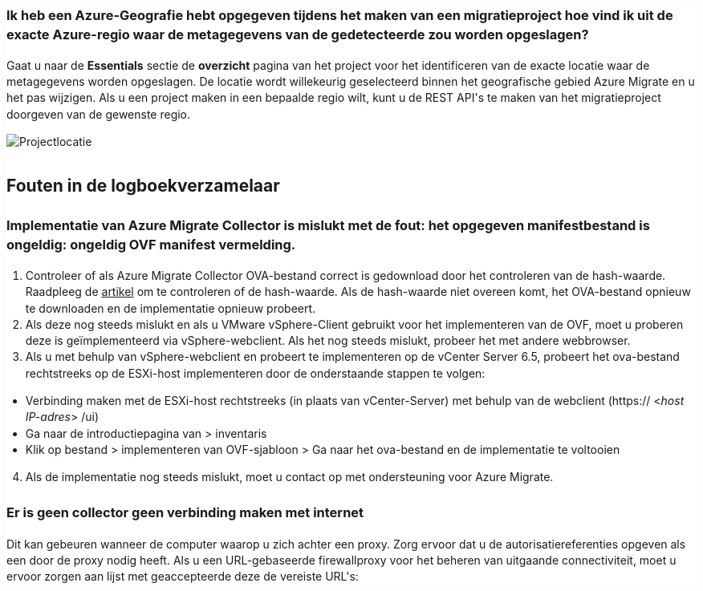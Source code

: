 ### <a name="i-specified-an-azure-geography-while-creating-a-migration-project-how-do-i-find-out-the-exact-azure-region-where-the-discovered-metadata-would-be-stored"></a>Ik heb een Azure-Geografie hebt opgegeven tijdens het maken van een migratieproject hoe vind ik uit de exacte Azure-regio waar de metagegevens van de gedetecteerde zou worden opgeslagen?

Gaat u naar de **Essentials** sectie de **overzicht** pagina van het project voor het identificeren van de exacte locatie waar de metagegevens worden opgeslagen. De locatie wordt willekeurig geselecteerd binnen het geografische gebied Azure Migrate en u het pas wijzigen. Als u een project maken in een bepaalde regio wilt, kunt u de REST API's te maken van het migratieproject doorgeven van de gewenste regio.

   ![Projectlocatie](./media/troubleshooting-general/geography-location.png)

## <a name="collector-errors"></a>Fouten in de logboekverzamelaar

### <a name="deployment-of-azure-migrate-collector-failed-with-the-error-the-provided-manifest-file-is-invalid-invalid-ovf-manifest-entry"></a>Implementatie van Azure Migrate Collector is mislukt met de fout: het opgegeven manifestbestand is ongeldig: ongeldig OVF manifest vermelding.

1. Controleer of als Azure Migrate Collector OVA-bestand correct is gedownload door het controleren van de hash-waarde. Raadpleeg de [artikel](https://docs.microsoft.com/azure/migrate/tutorial-assessment-vmware#verify-the-collector-appliance) om te controleren of de hash-waarde. Als de hash-waarde niet overeen komt, het OVA-bestand opnieuw te downloaden en de implementatie opnieuw probeert.
2. Als deze nog steeds mislukt en als u VMware vSphere-Client gebruikt voor het implementeren van de OVF, moet u proberen deze is geïmplementeerd via vSphere-webclient. Als het nog steeds mislukt, probeer het met andere webbrowser.
3. Als u met behulp van vSphere-webclient en probeert te implementeren op de vCenter Server 6.5, probeert het ova-bestand rechtstreeks op de ESXi-host implementeren door de onderstaande stappen te volgen:
  - Verbinding maken met de ESXi-host rechtstreeks (in plaats van vCenter-Server) met behulp van de webclient (https:// <*host IP-adres*> /ui)
  - Ga naar de introductiepagina van > inventaris
  - Klik op bestand > implementeren van OVF-sjabloon > Ga naar het ova-bestand en de implementatie te voltooien
4. Als de implementatie nog steeds mislukt, moet u contact op met ondersteuning voor Azure Migrate.


### <a name="collector-is-not-able-to-connect-to-the-internet"></a>Er is geen collector geen verbinding maken met internet

Dit kan gebeuren wanneer de computer waarop u zich achter een proxy. Zorg ervoor dat u de autorisatiereferenties opgeven als een door de proxy nodig heeft.
Als u een URL-gebaseerde firewallproxy voor het beheren van uitgaande connectiviteit, moet u ervoor zorgen aan lijst met geaccepteerde deze de vereiste URL's:
